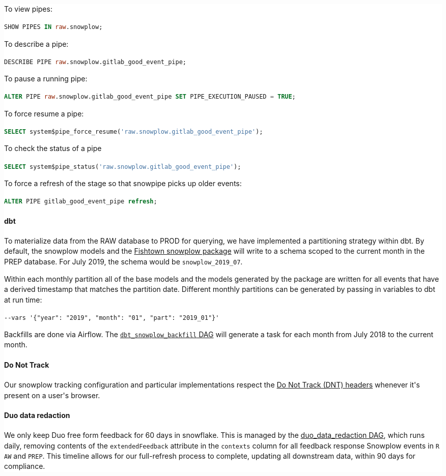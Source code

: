 To view pipes:

``` sql
SHOW PIPES IN raw.snowplow;
```

To describe a pipe:

``` sql
DESCRIBE PIPE raw.snowplow.gitlab_good_event_pipe;
```

To pause a running pipe:

``` sql
ALTER PIPE raw.snowplow.gitlab_good_event_pipe SET PIPE_EXECUTION_PAUSED = TRUE;
```

To force resume a pipe:

``` sql
SELECT system$pipe_force_resume('raw.snowplow.gitlab_good_event_pipe');
```

To check the status of a pipe

``` sql
SELECT system$pipe_status('raw.snowplow.gitlab_good_event_pipe');
```

To force a refresh of the stage so that snowpipe picks up older events:

``` sql
ALTER PIPE gitlab_good_event_pipe refresh;
```

#### dbt

To materialize data from the RAW database to PROD for querying, we have implemented a partitioning strategy within dbt. By default, the snowplow models and the [Fishtown snowplow package](https://github.com/fishtown-analytics/snowplow) will write to a schema scoped to the current month in the PREP database. For July 2019, the schema would be `snowplow_2019_07`.

Within each monthly partition all of the base models and the models generated by the package are written for all events that have a derived timestamp that matches the partition date. Different monthly partitions can be generated by passing in variables to dbt at run time:

`--vars '{"year": "2019", "month": "01", "part": "2019_01"}'`

Backfills are done via Airflow. The [`dbt_snowplow_backfill` DAG](https://gitlab.com/gitlab-data/analytics/blob/master/dags/transformation/dbt_snowplow_backfill.py) will generate a task for each month from July 2018 to the current month.

#### Do Not Track

Our snowplow tracking configuration and particular implementations respect the [Do Not Track (DNT) headers](https://en.wikipedia.org/wiki/Do_Not_Track) whenever it's present on a user's browser.

#### Duo data redaction

We only keep Duo free form feedback for 60 days in snowflake. This is managed by the [duo_data_redaction DAG](https://gitlab.com/gitlab-data/analytics/-/blob/master/dags/general/duo_data_redaction.py), which runs daily, removing contents of the `extendedFeedback` attribute in the `contexts` column for all feedback response Snowplow events in `RAW` and `PREP`. This timeline allows for our full-refresh process to complete, updating all downstream data, within 90 days for compliance.
